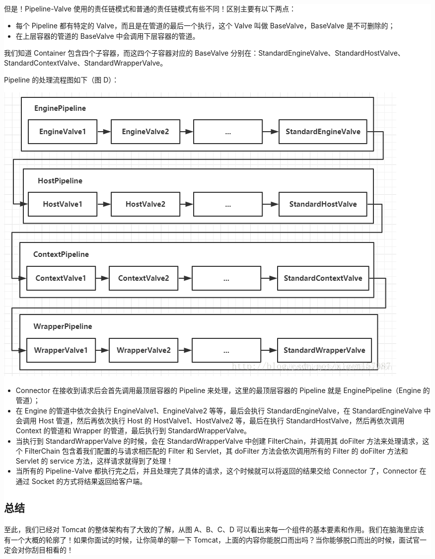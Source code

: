 但是！Pipeline-Valve 使用的责任链模式和普通的责任链模式有些不同！区别主要有以下两点：

- 每个 Pipeline 都有特定的 Valve，而且是在管道的最后一个执行，这个 Valve 叫做 BaseValve，BaseValve 是不可删除的；
- 在上层容器的管道的 BaseValve 中会调用下层容器的管道。

我们知道 Container 包含四个子容器，而这四个子容器对应的 BaseValve 分别在：StandardEngineValve、StandardHostValve、StandardContextValve、StandardWrapperValve。

Pipeline 的处理流程图如下（图 D）：

![在这里插入图片描述](../../assets/20191021215519408.png)

- Connector 在接收到请求后会首先调用最顶层容器的 Pipeline 来处理，这里的最顶层容器的 Pipeline 就是 EnginePipeline（Engine 的管道）；
- 在 Engine 的管道中依次会执行 EngineValve1、EngineValve2 等等，最后会执行 StandardEngineValve，在 StandardEngineValve 中会调用 Host 管道，然后再依次执行 Host 的 HostValve1、HostValve2 等，最后在执行 StandardHostValve，然后再依次调用 Context 的管道和 Wrapper 的管道，最后执行到 StandardWrapperValve。
- 当执行到 StandardWrapperValve 的时候，会在 StandardWrapperValve 中创建 FilterChain，并调用其 doFilter 方法来处理请求，这个 FilterChain 包含着我们配置的与请求相匹配的 Filter 和 Servlet，其 doFilter 方法会依次调用所有的 Filter 的 doFilter 方法和 Servlet 的 service 方法，这样请求就得到了处理！
- 当所有的 Pipeline-Valve 都执行完之后，并且处理完了具体的请求，这个时候就可以将返回的结果交给 Connector 了，Connector 在通过 Socket 的方式将结果返回给客户端。

## 总结

至此，我们已经对 Tomcat 的整体架构有了大致的了解，从图 A、B、C、D 可以看出来每一个组件的基本要素和作用。我们在脑海里应该有一个大概的轮廓了！如果你面试的时候，让你简单的聊一下 Tomcat，上面的内容你能脱口而出吗？当你能够脱口而出的时候，面试官一定会对你刮目相看的！